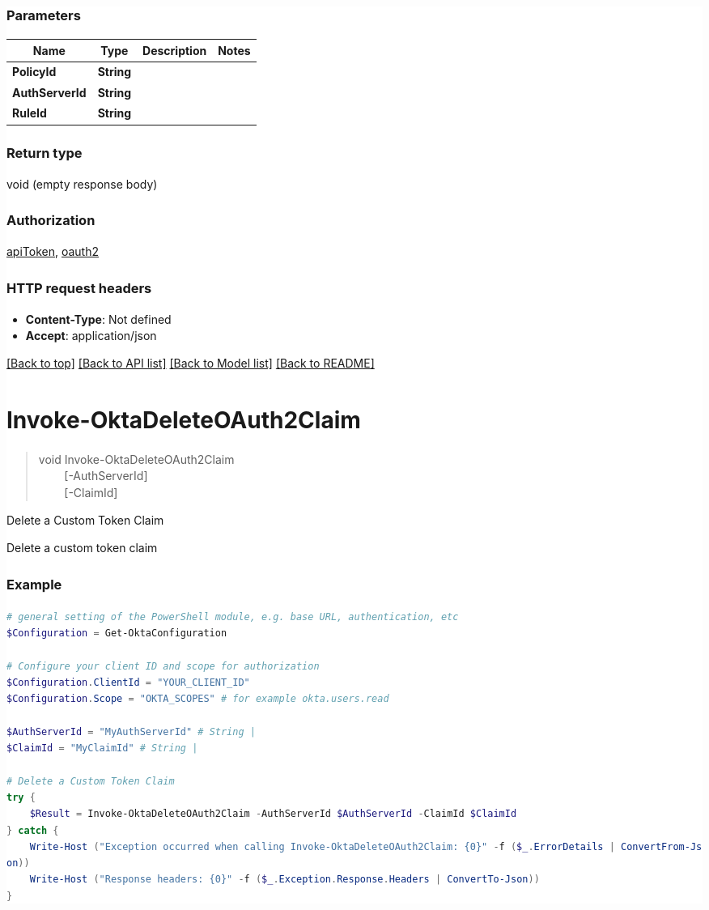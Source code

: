 ### Parameters

Name | Type | Description  | Notes
------------- | ------------- | ------------- | -------------
 **PolicyId** | **String**|  | 
 **AuthServerId** | **String**|  | 
 **RuleId** | **String**|  | 

### Return type

void (empty response body)

### Authorization

[apiToken](../README.md#apiToken), [oauth2](../README.md#oauth2)

### HTTP request headers

 - **Content-Type**: Not defined
 - **Accept**: application/json

[[Back to top]](#) [[Back to API list]](../README.md#documentation-for-api-endpoints) [[Back to Model list]](../README.md#documentation-for-models) [[Back to README]](../README.md)

<a id="Invoke-OktaDeleteOAuth2Claim"></a>
# **Invoke-OktaDeleteOAuth2Claim**
> void Invoke-OktaDeleteOAuth2Claim<br>
> &nbsp;&nbsp;&nbsp;&nbsp;&nbsp;&nbsp;&nbsp;&nbsp;[-AuthServerId] <String><br>
> &nbsp;&nbsp;&nbsp;&nbsp;&nbsp;&nbsp;&nbsp;&nbsp;[-ClaimId] <String><br>

Delete a Custom Token Claim

Delete a custom token claim

### Example
```powershell
# general setting of the PowerShell module, e.g. base URL, authentication, etc
$Configuration = Get-OktaConfiguration

# Configure your client ID and scope for authorization
$Configuration.ClientId = "YOUR_CLIENT_ID"
$Configuration.Scope = "OKTA_SCOPES" # for example okta.users.read

$AuthServerId = "MyAuthServerId" # String | 
$ClaimId = "MyClaimId" # String | 

# Delete a Custom Token Claim
try {
    $Result = Invoke-OktaDeleteOAuth2Claim -AuthServerId $AuthServerId -ClaimId $ClaimId
} catch {
    Write-Host ("Exception occurred when calling Invoke-OktaDeleteOAuth2Claim: {0}" -f ($_.ErrorDetails | ConvertFrom-Json))
    Write-Host ("Response headers: {0}" -f ($_.Exception.Response.Headers | ConvertTo-Json))
}
```
